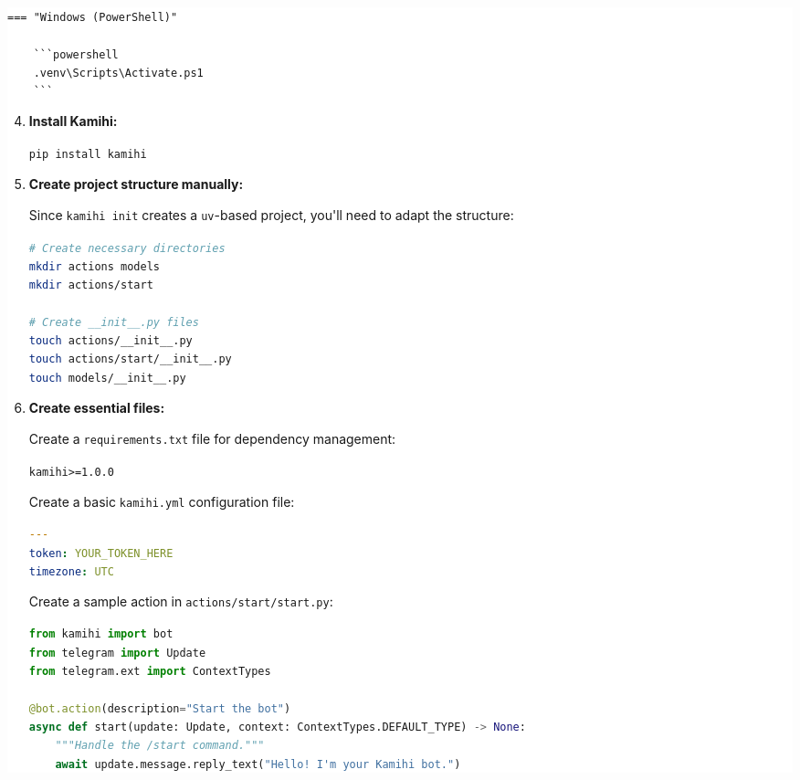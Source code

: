     === "Windows (PowerShell)"

        ```powershell
        .venv\Scripts\Activate.ps1
        ```

4. **Install Kamihi:**

    ```bash
    pip install kamihi
    ```

5. **Create project structure manually:**

    Since `kamihi init` creates a `uv`-based project, you'll need to adapt the structure:

    ```bash
    # Create necessary directories
    mkdir actions models
    mkdir actions/start
    
    # Create __init__.py files
    touch actions/__init__.py
    touch actions/start/__init__.py
    touch models/__init__.py
    ```

6. **Create essential files:**

    Create a `requirements.txt` file for dependency management:

    ```txt
    kamihi>=1.0.0
    ```

    Create a basic `kamihi.yml` configuration file:

    ```yaml
    ---
    token: YOUR_TOKEN_HERE
    timezone: UTC
    ```

    Create a sample action in `actions/start/start.py`:

    ```python
    from kamihi import bot
    from telegram import Update
    from telegram.ext import ContextTypes

    @bot.action(description="Start the bot")
    async def start(update: Update, context: ContextTypes.DEFAULT_TYPE) -> None:
        """Handle the /start command."""
        await update.message.reply_text("Hello! I'm your Kamihi bot.")
    ```
